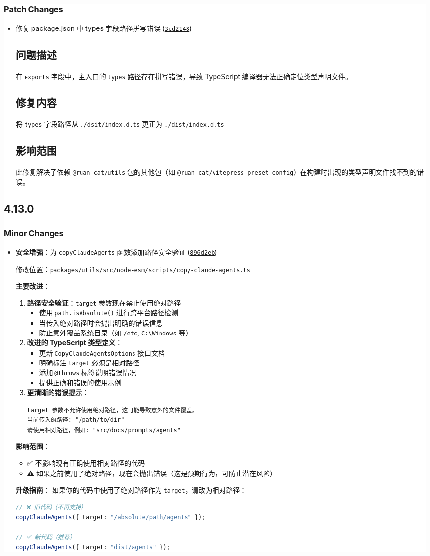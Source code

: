 ### Patch Changes

- 修复 package.json 中 types 字段路径拼写错误 ([`3cd2148`](https://github.com/ruan-cat/monorepo/commit/3cd2148ad896203508cc5e1ddc185683a7edaf83))

  ## 问题描述

  在 `exports` 字段中，主入口的 `types` 路径存在拼写错误，导致 TypeScript 编译器无法正确定位类型声明文件。

  ## 修复内容

  将 `types` 字段路径从 `./dsit/index.d.ts` 更正为 `./dist/index.d.ts`

  ## 影响范围

  此修复解决了依赖 `@ruan-cat/utils` 包的其他包（如 `@ruan-cat/vitepress-preset-config`）在构建时出现的类型声明文件找不到的错误。

## 4.13.0

### Minor Changes

- **安全增强**：为 `copyClaudeAgents` 函数添加路径安全验证 ([`896d2eb`](https://github.com/ruan-cat/monorepo/commit/896d2eb7677b7887e36074a24146784377663e04))

  修改位置：`packages/utils/src/node-esm/scripts/copy-claude-agents.ts`

  **主要改进**：
  1. **路径安全验证**：`target` 参数现在禁止使用绝对路径
     - 使用 `path.isAbsolute()` 进行跨平台路径检测
     - 当传入绝对路径时会抛出明确的错误信息
     - 防止意外覆盖系统目录（如 `/etc`, `C:\Windows` 等）
  2. **改进的 TypeScript 类型定义**：
     - 更新 `CopyClaudeAgentsOptions` 接口文档
     - 明确标注 `target` 必须是相对路径
     - 添加 `@throws` 标签说明错误情况
     - 提供正确和错误的使用示例
  3. **更清晰的错误提示**：
     ```plain
     target 参数不允许使用绝对路径，这可能导致意外的文件覆盖。
     当前传入的路径: "/path/to/dir"
     请使用相对路径，例如: "src/docs/prompts/agents"
     ```

  **影响范围**：
  - ✅ 不影响现有正确使用相对路径的代码
  - ⚠️ 如果之前使用了绝对路径，现在会抛出错误（这是预期行为，可防止潜在风险）

  **升级指南**：
  如果你的代码中使用了绝对路径作为 `target`，请改为相对路径：

  ```typescript
  // ❌ 旧代码（不再支持）
  copyClaudeAgents({ target: "/absolute/path/agents" });

  // ✅ 新代码（推荐）
  copyClaudeAgents({ target: "dist/agents" });
  ```
